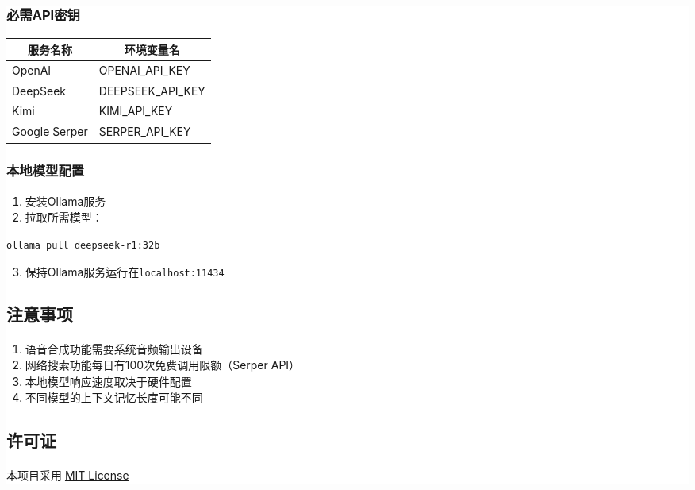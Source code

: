 ### 必需API密钥
| 服务名称      | 环境变量名         |
|---------------|--------------------|
| OpenAI        | OPENAI_API_KEY     |
| DeepSeek      | DEEPSEEK_API_KEY   |
| Kimi          | KIMI_API_KEY       |
| Google Serper | SERPER_API_KEY     |

### 本地模型配置
1. 安装Ollama服务
2. 拉取所需模型：
```bash
ollama pull deepseek-r1:32b
```
3. 保持Ollama服务运行在`localhost:11434`

## 注意事项

1. 语音合成功能需要系统音频输出设备
2. 网络搜索功能每日有100次免费调用限额（Serper API）
3. 本地模型响应速度取决于硬件配置
4. 不同模型的上下文记忆长度可能不同

## 许可证

本项目采用 [MIT License](LICENSE)